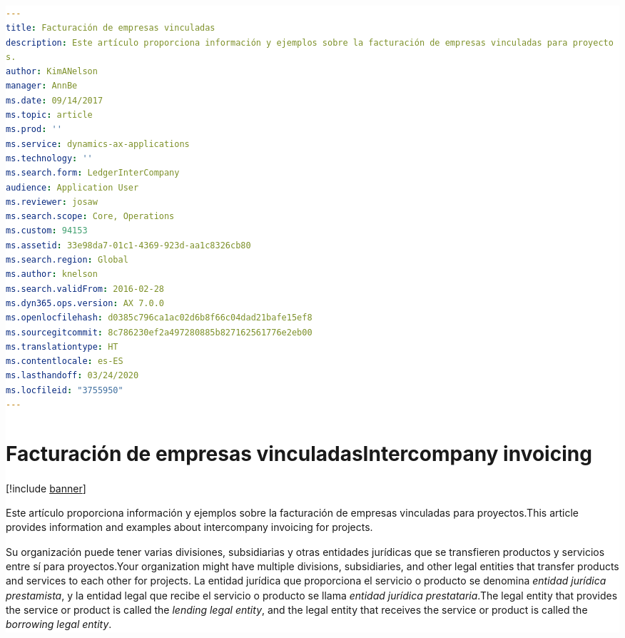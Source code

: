```yaml
---
title: Facturación de empresas vinculadas
description: Este artículo proporciona información y ejemplos sobre la facturación de empresas vinculadas para proyectos.
author: KimANelson
manager: AnnBe
ms.date: 09/14/2017
ms.topic: article
ms.prod: ''
ms.service: dynamics-ax-applications
ms.technology: ''
ms.search.form: LedgerInterCompany
audience: Application User
ms.reviewer: josaw
ms.search.scope: Core, Operations
ms.custom: 94153
ms.assetid: 33e98da7-01c1-4369-923d-aa1c8326cb80
ms.search.region: Global
ms.author: knelson
ms.search.validFrom: 2016-02-28
ms.dyn365.ops.version: AX 7.0.0
ms.openlocfilehash: d0385c796ca1ac02d6b8f66c04dad21bafe15ef8
ms.sourcegitcommit: 8c786230ef2a497280885b827162561776e2eb00
ms.translationtype: HT
ms.contentlocale: es-ES
ms.lasthandoff: 03/24/2020
ms.locfileid: "3755950"
---
```

# <a name="intercompany-invoicing"></a><span data-ttu-id="26003-103">Facturación de empresas vinculadas</span><span class="sxs-lookup"><span data-stu-id="26003-103">Intercompany invoicing</span></span>

[!include [banner](../includes/banner.md)]

<span data-ttu-id="26003-104">Este artículo proporciona información y ejemplos sobre la facturación de empresas vinculadas para proyectos.</span><span class="sxs-lookup"><span data-stu-id="26003-104">This article provides information and examples about intercompany invoicing for projects.</span></span>

<span data-ttu-id="26003-105">Su organización puede tener varias divisiones, subsidiarias y otras entidades jurídicas que se transfieren productos y servicios entre sí para proyectos.</span><span class="sxs-lookup"><span data-stu-id="26003-105">Your organization might have multiple divisions, subsidiaries, and other legal entities that transfer products and services to each other for projects.</span></span> <span data-ttu-id="26003-106">La entidad jurídica que proporciona el servicio o producto se denomina *entidad jurídica prestamista*, y la entidad legal que recibe el servicio o producto se llama *entidad jurídica prestataria*.</span><span class="sxs-lookup"><span data-stu-id="26003-106">The legal entity that provides the service or product is called the *lending legal entity*, and the legal entity that receives the service or product is called the *borrowing legal entity*.</span></span> 
